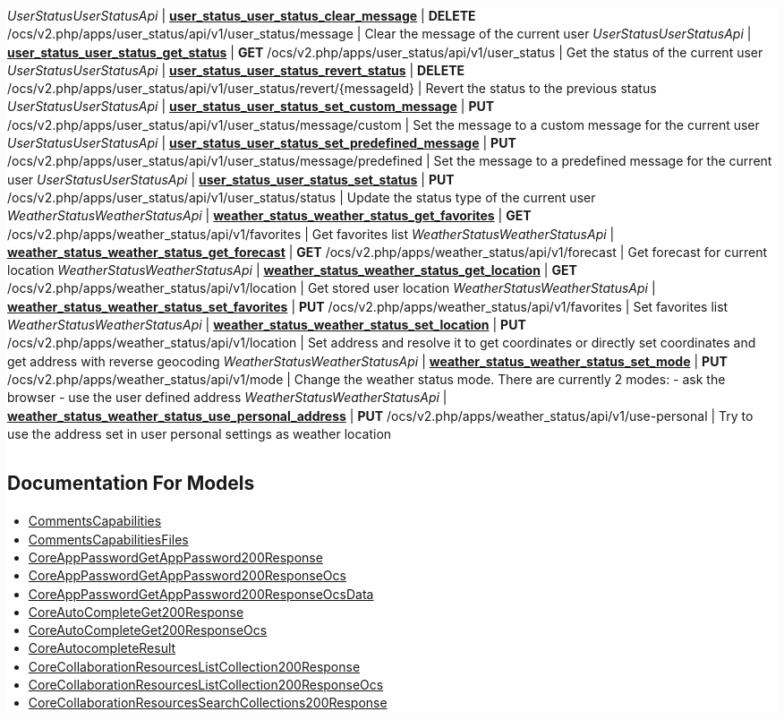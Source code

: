 *UserStatusUserStatusApi* | [**user_status_user_status_clear_message**](docs/UserStatusUserStatusApi.md#user_status_user_status_clear_message) | **DELETE** /ocs/v2.php/apps/user_status/api/v1/user_status/message | Clear the message of the current user
*UserStatusUserStatusApi* | [**user_status_user_status_get_status**](docs/UserStatusUserStatusApi.md#user_status_user_status_get_status) | **GET** /ocs/v2.php/apps/user_status/api/v1/user_status | Get the status of the current user
*UserStatusUserStatusApi* | [**user_status_user_status_revert_status**](docs/UserStatusUserStatusApi.md#user_status_user_status_revert_status) | **DELETE** /ocs/v2.php/apps/user_status/api/v1/user_status/revert/{messageId} | Revert the status to the previous status
*UserStatusUserStatusApi* | [**user_status_user_status_set_custom_message**](docs/UserStatusUserStatusApi.md#user_status_user_status_set_custom_message) | **PUT** /ocs/v2.php/apps/user_status/api/v1/user_status/message/custom | Set the message to a custom message for the current user
*UserStatusUserStatusApi* | [**user_status_user_status_set_predefined_message**](docs/UserStatusUserStatusApi.md#user_status_user_status_set_predefined_message) | **PUT** /ocs/v2.php/apps/user_status/api/v1/user_status/message/predefined | Set the message to a predefined message for the current user
*UserStatusUserStatusApi* | [**user_status_user_status_set_status**](docs/UserStatusUserStatusApi.md#user_status_user_status_set_status) | **PUT** /ocs/v2.php/apps/user_status/api/v1/user_status/status | Update the status type of the current user
*WeatherStatusWeatherStatusApi* | [**weather_status_weather_status_get_favorites**](docs/WeatherStatusWeatherStatusApi.md#weather_status_weather_status_get_favorites) | **GET** /ocs/v2.php/apps/weather_status/api/v1/favorites | Get favorites list
*WeatherStatusWeatherStatusApi* | [**weather_status_weather_status_get_forecast**](docs/WeatherStatusWeatherStatusApi.md#weather_status_weather_status_get_forecast) | **GET** /ocs/v2.php/apps/weather_status/api/v1/forecast | Get forecast for current location
*WeatherStatusWeatherStatusApi* | [**weather_status_weather_status_get_location**](docs/WeatherStatusWeatherStatusApi.md#weather_status_weather_status_get_location) | **GET** /ocs/v2.php/apps/weather_status/api/v1/location | Get stored user location
*WeatherStatusWeatherStatusApi* | [**weather_status_weather_status_set_favorites**](docs/WeatherStatusWeatherStatusApi.md#weather_status_weather_status_set_favorites) | **PUT** /ocs/v2.php/apps/weather_status/api/v1/favorites | Set favorites list
*WeatherStatusWeatherStatusApi* | [**weather_status_weather_status_set_location**](docs/WeatherStatusWeatherStatusApi.md#weather_status_weather_status_set_location) | **PUT** /ocs/v2.php/apps/weather_status/api/v1/location | Set address and resolve it to get coordinates or directly set coordinates and get address with reverse geocoding
*WeatherStatusWeatherStatusApi* | [**weather_status_weather_status_set_mode**](docs/WeatherStatusWeatherStatusApi.md#weather_status_weather_status_set_mode) | **PUT** /ocs/v2.php/apps/weather_status/api/v1/mode | Change the weather status mode. There are currently 2 modes: - ask the browser - use the user defined address
*WeatherStatusWeatherStatusApi* | [**weather_status_weather_status_use_personal_address**](docs/WeatherStatusWeatherStatusApi.md#weather_status_weather_status_use_personal_address) | **PUT** /ocs/v2.php/apps/weather_status/api/v1/use-personal | Try to use the address set in user personal settings as weather location


## Documentation For Models

 - [CommentsCapabilities](docs/CommentsCapabilities.md)
 - [CommentsCapabilitiesFiles](docs/CommentsCapabilitiesFiles.md)
 - [CoreAppPasswordGetAppPassword200Response](docs/CoreAppPasswordGetAppPassword200Response.md)
 - [CoreAppPasswordGetAppPassword200ResponseOcs](docs/CoreAppPasswordGetAppPassword200ResponseOcs.md)
 - [CoreAppPasswordGetAppPassword200ResponseOcsData](docs/CoreAppPasswordGetAppPassword200ResponseOcsData.md)
 - [CoreAutoCompleteGet200Response](docs/CoreAutoCompleteGet200Response.md)
 - [CoreAutoCompleteGet200ResponseOcs](docs/CoreAutoCompleteGet200ResponseOcs.md)
 - [CoreAutocompleteResult](docs/CoreAutocompleteResult.md)
 - [CoreCollaborationResourcesListCollection200Response](docs/CoreCollaborationResourcesListCollection200Response.md)
 - [CoreCollaborationResourcesListCollection200ResponseOcs](docs/CoreCollaborationResourcesListCollection200ResponseOcs.md)
 - [CoreCollaborationResourcesSearchCollections200Response](docs/CoreCollaborationResourcesSearchCollections200Response.md)